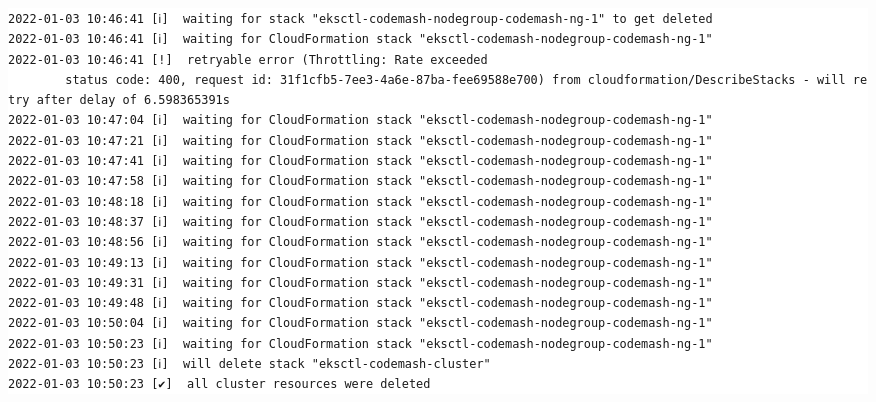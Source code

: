 ```console
2022-01-03 10:46:41 [ℹ]  waiting for stack "eksctl-codemash-nodegroup-codemash-ng-1" to get deleted
2022-01-03 10:46:41 [ℹ]  waiting for CloudFormation stack "eksctl-codemash-nodegroup-codemash-ng-1"
2022-01-03 10:46:41 [!]  retryable error (Throttling: Rate exceeded
        status code: 400, request id: 31f1cfb5-7ee3-4a6e-87ba-fee69588e700) from cloudformation/DescribeStacks - will retry after delay of 6.598365391s
2022-01-03 10:47:04 [ℹ]  waiting for CloudFormation stack "eksctl-codemash-nodegroup-codemash-ng-1"
2022-01-03 10:47:21 [ℹ]  waiting for CloudFormation stack "eksctl-codemash-nodegroup-codemash-ng-1"
2022-01-03 10:47:41 [ℹ]  waiting for CloudFormation stack "eksctl-codemash-nodegroup-codemash-ng-1"
2022-01-03 10:47:58 [ℹ]  waiting for CloudFormation stack "eksctl-codemash-nodegroup-codemash-ng-1"
2022-01-03 10:48:18 [ℹ]  waiting for CloudFormation stack "eksctl-codemash-nodegroup-codemash-ng-1"
2022-01-03 10:48:37 [ℹ]  waiting for CloudFormation stack "eksctl-codemash-nodegroup-codemash-ng-1"
2022-01-03 10:48:56 [ℹ]  waiting for CloudFormation stack "eksctl-codemash-nodegroup-codemash-ng-1"
2022-01-03 10:49:13 [ℹ]  waiting for CloudFormation stack "eksctl-codemash-nodegroup-codemash-ng-1"
2022-01-03 10:49:31 [ℹ]  waiting for CloudFormation stack "eksctl-codemash-nodegroup-codemash-ng-1"
2022-01-03 10:49:48 [ℹ]  waiting for CloudFormation stack "eksctl-codemash-nodegroup-codemash-ng-1"
2022-01-03 10:50:04 [ℹ]  waiting for CloudFormation stack "eksctl-codemash-nodegroup-codemash-ng-1"
2022-01-03 10:50:23 [ℹ]  waiting for CloudFormation stack "eksctl-codemash-nodegroup-codemash-ng-1"
2022-01-03 10:50:23 [ℹ]  will delete stack "eksctl-codemash-cluster"
2022-01-03 10:50:23 [✔]  all cluster resources were deleted
```

